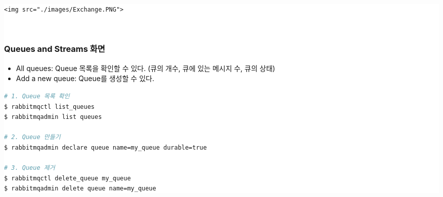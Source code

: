     <img src="./images/Exchange.PNG">
</div>
<br/>

### Queues and Streams 화면
 - All queues: Queue 목록을 확인할 수 있다. (큐의 개수, 큐에 있는 메시지 수, 큐의 상태)
 - Add a new queue: Queue를 생성할 수 있다.

```bash
# 1. Queue 목록 확인
$ rabbitmqctl list_queues
$ rabbitmqadmin list queues

# 2. Queue 만들기
$ rabbitmqadmin declare queue name=my_queue durable=true

# 3. Queue 제거
$ rabbitmqctl delete_queue my_queue
$ rabbitmqadmin delete queue name=my_queue
```

<div align="center">